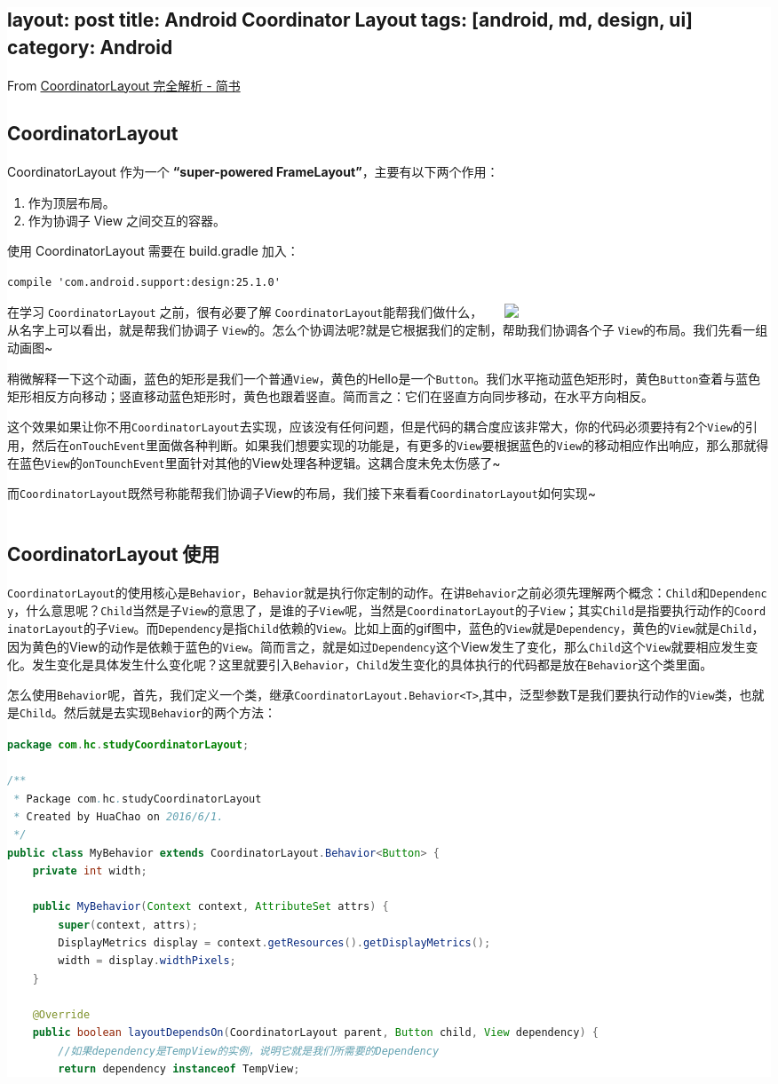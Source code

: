 layout: post
title: Android Coordinator Layout
tags: [android, md, design, ui]
category: Android
---

From [CoordinatorLayout 完全解析 - 简书](http://www.jianshu.com/p/4a77ae4cd82f)

## CoordinatorLayout

CoordinatorLayout 作为一个 **“super-powered FrameLayout”**，主要有以下两个作用：

1.  作为顶层布局。
2.  作为协调子 View 之间交互的容器。

使用 CoordinatorLayout 需要在 build.gradle 加入：

```
compile 'com.android.support:design:25.1.0'
```

<img src="http://img.blog.csdn.net/20160601113015449" style="float: right; width: 300px; margin-left: 20px">

在学习 `CoordinatorLayout` 之前，很有必要了解 `CoordinatorLayout`能帮我们做什么，从名字上可以看出，就是帮我们协调子 `View`的。怎么个协调法呢?就是它根据我们的定制，帮助我们协调各个子 `View`的布局。我们先看一组动画图~

稍微解释一下这个动画，蓝色的矩形是我们一个普通`View`，黄色的Hello是一个`Button`。我们水平拖动蓝色矩形时，黄色`Button`查着与蓝色矩形相反方向移动；竖直移动蓝色矩形时，黄色也跟着竖直。简而言之：它们在竖直方向同步移动，在水平方向相反。

这个效果如果让你不用`CoordinatorLayout`去实现，应该没有任何问题，但是代码的耦合度应该非常大，你的代码必须要持有2个`View`的引用，然后在`onTouchEvent`里面做各种判断。如果我们想要实现的功能是，有更多的`View`要根据蓝色的`View`的移动相应作出响应，那么那就得在蓝色`View`的`onTounchEvent`里面针对其他的View处理各种逻辑。这耦合度未免太伤感了~

而`CoordinatorLayout`既然号称能帮我们协调子View的布局，我们接下来看看`CoordinatorLayout`如何实现~

<div style="clear: both;"></div>

## CoordinatorLayout 使用

`CoordinatorLayout`的使用核心是`Behavior`，`Behavior`就是执行你定制的动作。在讲`Behavior`之前必须先理解两个概念：`Child`和`Dependency`，什么意思呢？`Child`当然是子`View`的意思了，是谁的子`View`呢，当然是`CoordinatorLayout`的子`View`；其实`Child`是指要执行动作的`CoordinatorLayout`的子`View`。而`Dependency`是指`Child`依赖的`View`。比如上面的gif图中，蓝色的`View`就是`Dependency`，黄色的`View`就是`Child`，因为黄色的View的动作是依赖于蓝色的`View`。简而言之，就是如过`Dependency`这个View发生了变化，那么`Child`这个`View`就要相应发生变化。发生变化是具体发生什么变化呢？这里就要引入`Behavior`，`Child`发生变化的具体执行的代码都是放在`Behavior`这个类里面。

怎么使用`Behavior`呢，首先，我们定义一个类，继承`CoordinatorLayout.Behavior<T>`,其中，泛型参数T是我们要执行动作的`View`类，也就是`Child`。然后就是去实现`Behavior`的两个方法：

```java
package com.hc.studyCoordinatorLayout;

/**
 * Package com.hc.studyCoordinatorLayout
 * Created by HuaChao on 2016/6/1.
 */
public class MyBehavior extends CoordinatorLayout.Behavior<Button> {
    private int width;

    public MyBehavior(Context context, AttributeSet attrs) {
        super(context, attrs);
        DisplayMetrics display = context.getResources().getDisplayMetrics();
        width = display.widthPixels;
    }

    @Override
    public boolean layoutDependsOn(CoordinatorLayout parent, Button child, View dependency) {
        //如果dependency是TempView的实例，说明它就是我们所需要的Dependency
        return dependency instanceof TempView;
```